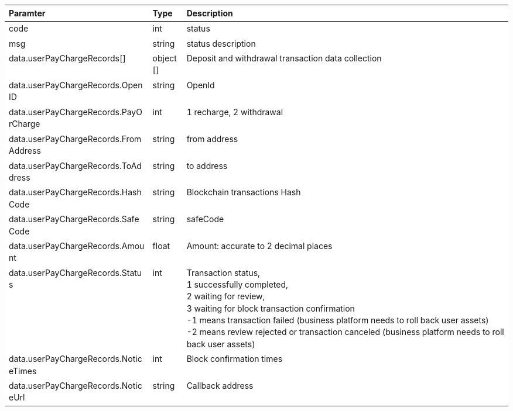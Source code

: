 | Paramter                                | Type     | Description                                                                                                                                                                                                                                                                                                                      |
| :-------------------------------------- | :------- | :------------------------------------------------------------------------------------------------------------------------------------------------------------------------------------------------------------------------------------------------------------------------------------------------------------------------------- |
| code                                    | int      | status                                                                                                                                                                                                                                                                                                                           |
| msg                                     | string   | status description                                                                                                                                                                                                                                                                                                               |
| data.userPayChargeRecords[]             | object[] | Deposit and withdrawal transaction data collection                                                                                                                                                                                                                                                                               |
| data.userPayChargeRecords.OpenID        | string   | OpenId                                                                                                                                                                                                                                                                                                                           |
| data.userPayChargeRecords.PayOrCharge   | int      | 1 recharge, 2  withdrawal                                                                                                                                                                                                                                                                                                        |
| data.userPayChargeRecords.FromAddress   | string   | from address                                                                                                                                                                                                                                                                                                                     |
| data.userPayChargeRecords.ToAddress     | string   | to address                                                                                                                                                                                                                                                                                                                       |
| data.userPayChargeRecords.HashCode      | string   | Blockchain transactions Hash                                                                                                                                                                                                                                                                                                     |
| data.userPayChargeRecords.SafeCode      | string   | safeCode                                                                                                                                                                                                                                                                                                                         |
| data.userPayChargeRecords.Amount        | float    | Amount: accurate to 2 decimal places                                                                                                                                                                                                                                                                                             |
| data.userPayChargeRecords.Status        | int      | Transaction status,</br> 1 successfully completed,</br>  2 waiting for review,</br>  3 waiting for block transaction confirmation</br>  -1 means transaction failed (business platform needs to roll back user assets)</br>  -2 means review rejected or transaction canceled (business platform needs to roll back user assets) |
| data.userPayChargeRecords.NoticeTimes   | int      | Block confirmation times                                                                                                                                                                                                                                                                                                         |
| data.userPayChargeRecords.NoticeUrl     | string   | Callback address                                                                                                                                                                                                                                                                                                                 |